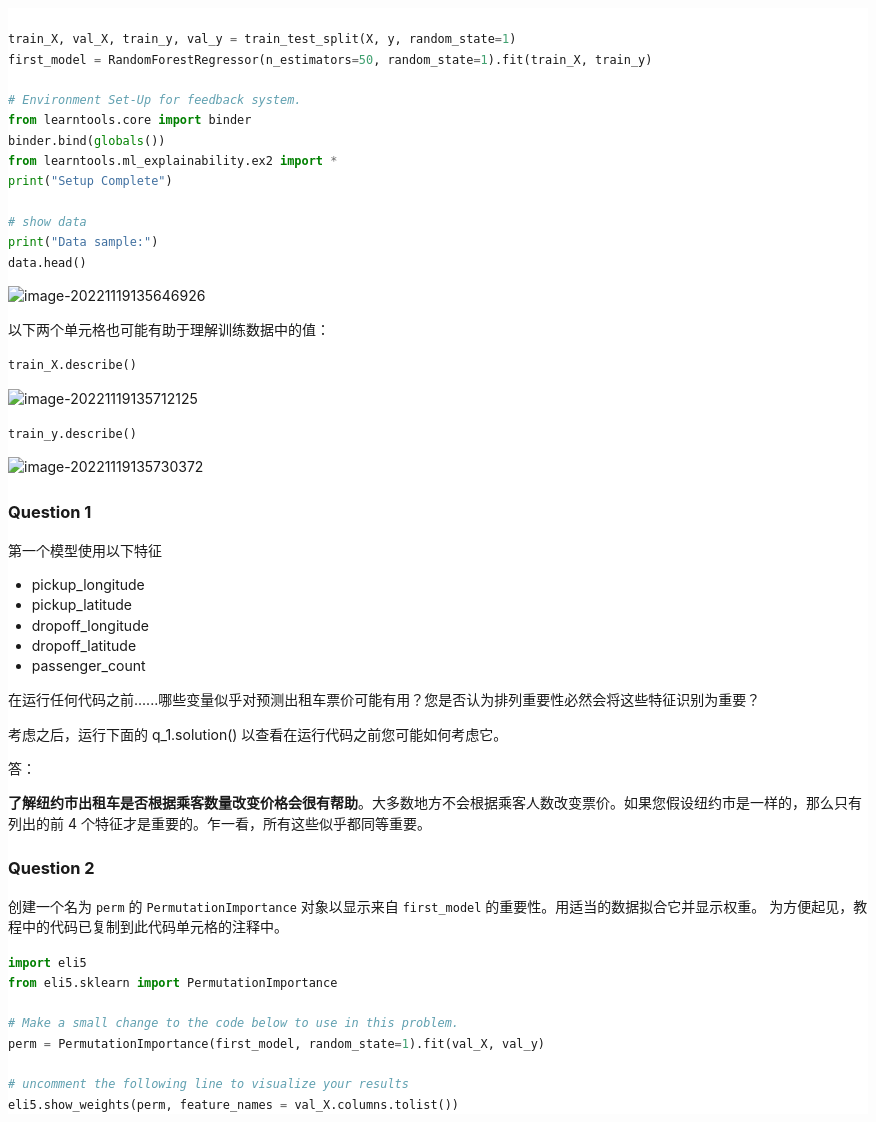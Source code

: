 ```python

train_X, val_X, train_y, val_y = train_test_split(X, y, random_state=1)
first_model = RandomForestRegressor(n_estimators=50, random_state=1).fit(train_X, train_y)

# Environment Set-Up for feedback system.
from learntools.core import binder
binder.bind(globals())
from learntools.ml_explainability.ex2 import *
print("Setup Complete")

# show data
print("Data sample:")
data.head()
```

![image-20221119135646926](C:\Users\Myste\AppData\Roaming\Typora\typora-user-images\image-20221119135646926.png)

以下两个单元格也可能有助于理解训练数据中的值：

```python
train_X.describe()
```

![image-20221119135712125](C:\Users\Myste\AppData\Roaming\Typora\typora-user-images\image-20221119135712125.png)

```python
train_y.describe()
```

![image-20221119135730372](C:\Users\Myste\AppData\Roaming\Typora\typora-user-images\image-20221119135730372.png)

### Question 1

第一个模型使用以下特征 

- pickup_longitude
- pickup_latitude
- dropoff_longitude
- dropoff_latitude
- passenger_count

在运行任何代码之前......哪些变量似乎对预测出租车票价可能有用？您是否认为排列重要性必然会将这些特征识别为重要？ 

考虑之后，运行下面的 q_1.solution() 以查看在运行代码之前您可能如何考虑它。

答：

**了解纽约市出租车是否根据乘客数量改变价格会很有帮助**。大多数地方不会根据乘客人数改变票价。如果您假设纽约市是一样的，那么只有列出的前 4 个特征才是重要的。乍一看，所有这些似乎都同等重要。

### Question 2

创建一个名为 `perm` 的 `PermutationImportance` 对象以显示来自 `first_model` 的重要性。用适当的数据拟合它并显示权重。 为方便起见，教程中的代码已复制到此代码单元格的注释中。

```python
import eli5
from eli5.sklearn import PermutationImportance

# Make a small change to the code below to use in this problem. 
perm = PermutationImportance(first_model, random_state=1).fit(val_X, val_y)

# uncomment the following line to visualize your results
eli5.show_weights(perm, feature_names = val_X.columns.tolist())
```
